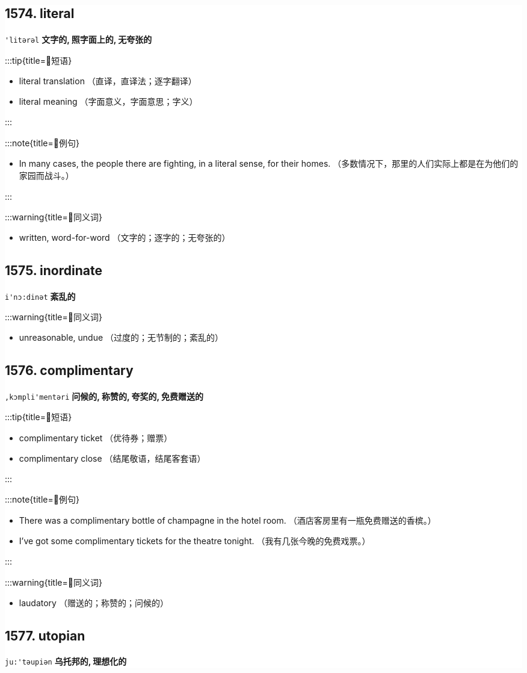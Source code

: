 ## 1574. literal

`'litərəl`  **文字的, 照字面上的, 无夸张的**

:::tip{title=🤩短语}

- literal translation （直译，直译法；逐字翻译）

- literal meaning （字面意义，字面意思；字义）

:::

:::note{title=🎤例句}

- In many cases, the people there are fighting, in a literal sense, for their homes. （多数情况下，那里的人们实际上都是在为他们的家园而战斗。）

:::

:::warning{title=🤔同义词}

- written, word-for-word （文字的；逐字的；无夸张的）


## 1575. inordinate

`i'nɔ:dinət`  **紊乱的**

:::warning{title=🤔同义词}

- unreasonable, undue （过度的；无节制的；紊乱的）


## 1576. complimentary

`,kɔmpli'mentəri`  **问候的, 称赞的, 夸奖的, 免费赠送的**

:::tip{title=🤩短语}

- complimentary ticket （优待券；赠票）

- complimentary close （结尾敬语，结尾客套语）

:::

:::note{title=🎤例句}

- There was a complimentary bottle of champagne in the hotel room. （酒店客房里有一瓶免费赠送的香槟。）

- I’ve got some complimentary tickets for the theatre tonight. （我有几张今晚的免费戏票。）

:::

:::warning{title=🤔同义词}

- laudatory （赠送的；称赞的；问候的）


## 1577. utopian

`ju:'təupiən`  **乌托邦的, 理想化的**
